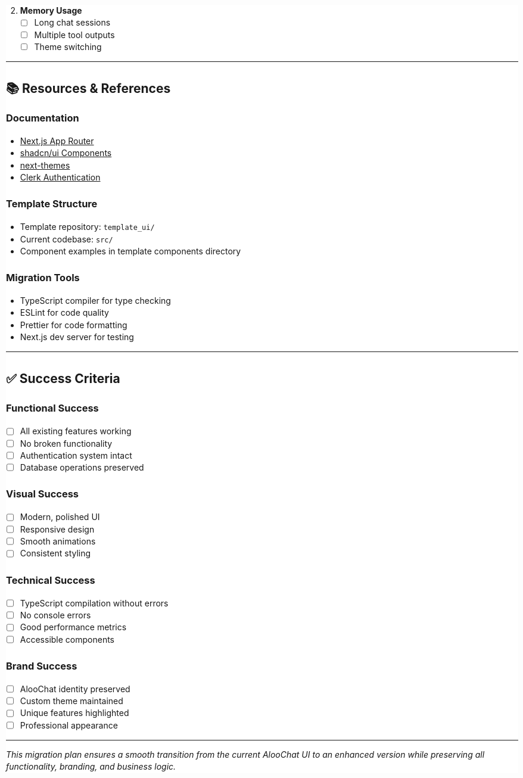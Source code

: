 2. **Memory Usage**
   - [ ] Long chat sessions
   - [ ] Multiple tool outputs
   - [ ] Theme switching

---

## 📚 **Resources & References**

### **Documentation**
- [Next.js App Router](https://nextjs.org/docs/app)
- [shadcn/ui Components](https://ui.shadcn.com/)
- [next-themes](https://github.com/pacocoursey/next-themes)
- [Clerk Authentication](https://clerk.com/docs)

### **Template Structure**
- Template repository: `template_ui/`
- Current codebase: `src/`
- Component examples in template components directory

### **Migration Tools**
- TypeScript compiler for type checking
- ESLint for code quality
- Prettier for code formatting
- Next.js dev server for testing

---

## ✅ **Success Criteria**

### **Functional Success**
- [ ] All existing features working
- [ ] No broken functionality
- [ ] Authentication system intact
- [ ] Database operations preserved

### **Visual Success**
- [ ] Modern, polished UI
- [ ] Responsive design
- [ ] Smooth animations
- [ ] Consistent styling

### **Technical Success**
- [ ] TypeScript compilation without errors
- [ ] No console errors
- [ ] Good performance metrics
- [ ] Accessible components

### **Brand Success**
- [ ] AlooChat identity preserved
- [ ] Custom theme maintained
- [ ] Unique features highlighted
- [ ] Professional appearance

---

*This migration plan ensures a smooth transition from the current AlooChat UI to an enhanced version while preserving all functionality, branding, and business logic.*
